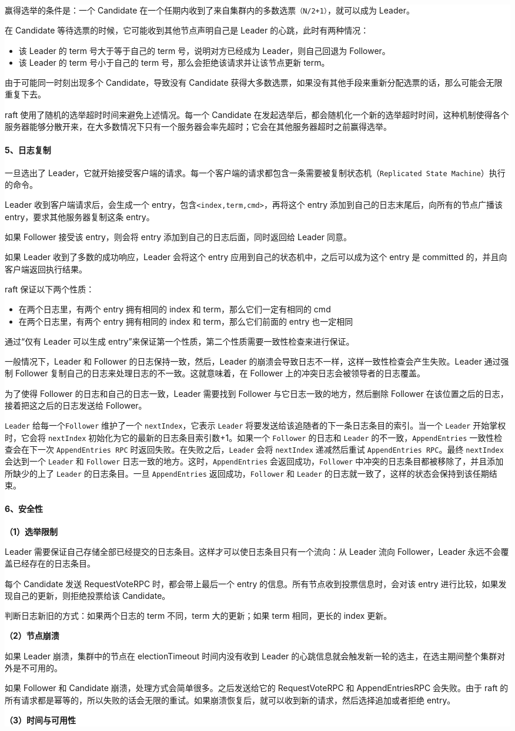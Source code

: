 赢得选举的条件是：一个 Candidate 在一个任期内收到了来自集群内的多数选票`（N/2+1）`，就可以成为 Leader。

在 Candidate 等待选票的时候，它可能收到其他节点声明自己是 Leader 的心跳，此时有两种情况：

- 该 Leader 的 term 号大于等于自己的 term 号，说明对方已经成为 Leader，则自己回退为 Follower。
- 该 Leader 的 term 号小于自己的 term 号，那么会拒绝该请求并让该节点更新 term。

由于可能同一时刻出现多个 Candidate，导致没有 Candidate 获得大多数选票，如果没有其他手段来重新分配选票的话，那么可能会无限重复下去。

raft 使用了随机的选举超时时间来避免上述情况。每一个 Candidate 在发起选举后，都会随机化一个新的选举超时时间，这种机制使得各个服务器能够分散开来，在大多数情况下只有一个服务器会率先超时；它会在其他服务器超时之前赢得选举。

#### 5、日志复制

一旦选出了 Leader，它就开始接受客户端的请求。每一个客户端的请求都包含一条需要被复制状态机（`Replicated State Machine`）执行的命令。

Leader 收到客户端请求后，会生成一个 entry，包含`<index,term,cmd>`，再将这个 entry 添加到自己的日志末尾后，向所有的节点广播该 entry，要求其他服务器复制这条 entry。

如果 Follower 接受该 entry，则会将 entry 添加到自己的日志后面，同时返回给 Leader 同意。

如果 Leader 收到了多数的成功响应，Leader 会将这个 entry 应用到自己的状态机中，之后可以成为这个 entry 是 committed 的，并且向客户端返回执行结果。

raft 保证以下两个性质：

- 在两个日志里，有两个 entry 拥有相同的 index 和 term，那么它们一定有相同的 cmd
- 在两个日志里，有两个 entry 拥有相同的 index 和 term，那么它们前面的 entry 也一定相同

通过“仅有 Leader 可以生成 entry”来保证第一个性质，第二个性质需要一致性检查来进行保证。

一般情况下，Leader 和 Follower 的日志保持一致，然后，Leader 的崩溃会导致日志不一样，这样一致性检查会产生失败。Leader 通过强制 Follower 复制自己的日志来处理日志的不一致。这就意味着，在 Follower 上的冲突日志会被领导者的日志覆盖。

为了使得 Follower 的日志和自己的日志一致，Leader 需要找到 Follower 与它日志一致的地方，然后删除 Follower 在该位置之后的日志，接着把这之后的日志发送给 Follower。

`Leader` 给每一个`Follower` 维护了一个 `nextIndex`，它表示 `Leader` 将要发送给该追随者的下一条日志条目的索引。当一个 `Leader` 开始掌权时，它会将 `nextIndex` 初始化为它的最新的日志条目索引数+1。如果一个 `Follower` 的日志和 `Leader` 的不一致，`AppendEntries` 一致性检查会在下一次 `AppendEntries RPC` 时返回失败。在失败之后，`Leader` 会将 `nextIndex` 递减然后重试 `AppendEntries RPC`。最终 `nextIndex` 会达到一个 `Leader` 和 `Follower` 日志一致的地方。这时，`AppendEntries` 会返回成功，`Follower` 中冲突的日志条目都被移除了，并且添加所缺少的上了 `Leader` 的日志条目。一旦 `AppendEntries` 返回成功，`Follower` 和 `Leader` 的日志就一致了，这样的状态会保持到该任期结束。

#### 6、安全性

**（1）选举限制**

Leader 需要保证自己存储全部已经提交的日志条目。这样才可以使日志条目只有一个流向：从 Leader 流向 Follower，Leader 永远不会覆盖已经存在的日志条目。

每个 Candidate 发送 RequestVoteRPC 时，都会带上最后一个 entry 的信息。所有节点收到投票信息时，会对该 entry 进行比较，如果发现自己的更新，则拒绝投票给该 Candidate。

判断日志新旧的方式：如果两个日志的 term 不同，term 大的更新；如果 term 相同，更长的 index 更新。

**（2）节点崩溃**

如果 Leader 崩溃，集群中的节点在 electionTimeout 时间内没有收到 Leader 的心跳信息就会触发新一轮的选主，在选主期间整个集群对外是不可用的。

如果 Follower 和 Candidate 崩溃，处理方式会简单很多。之后发送给它的 RequestVoteRPC 和 AppendEntriesRPC 会失败。由于 raft 的所有请求都是幂等的，所以失败的话会无限的重试。如果崩溃恢复后，就可以收到新的请求，然后选择追加或者拒绝 entry。

**（3）时间与可用性**
